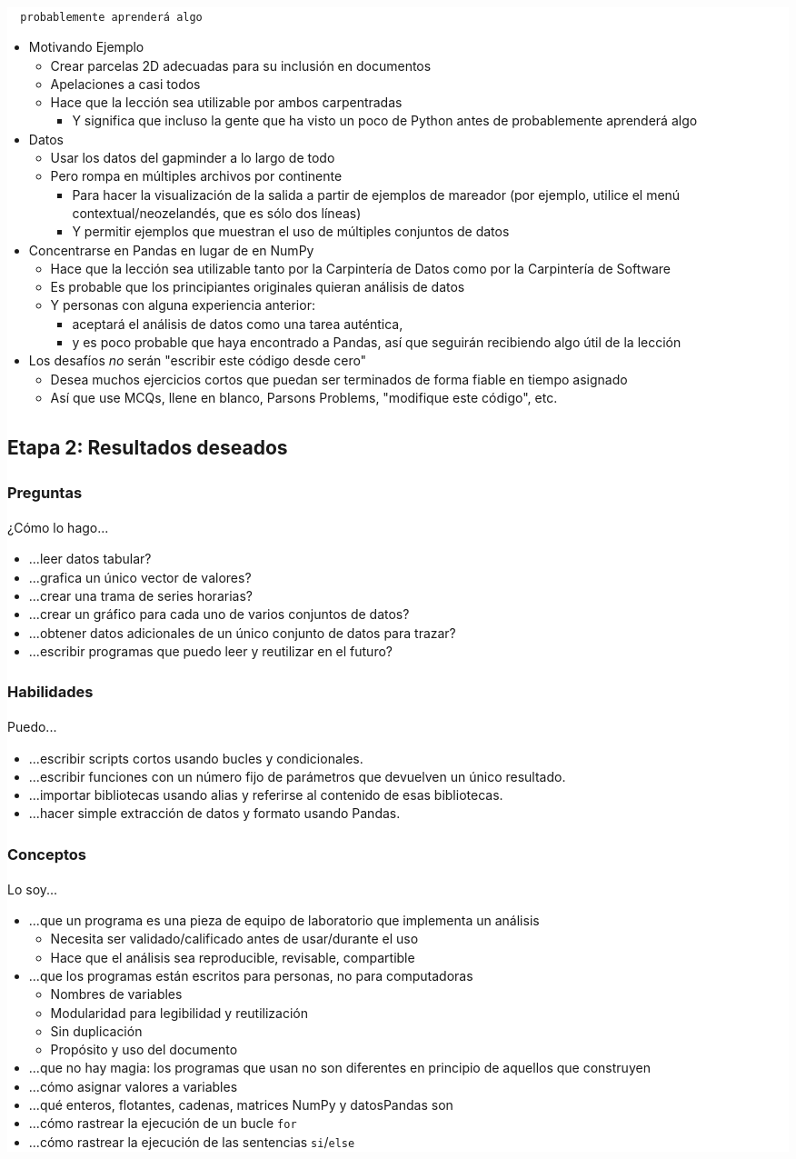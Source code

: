       probablemente aprenderá algo
- Motivando Ejemplo
  - Crear parcelas 2D adecuadas para su inclusión en documentos
  - Apelaciones a casi todos
  - Hace que la lección sea utilizable por ambos carpentradas
    - Y significa que incluso la gente que ha visto un poco de Python antes de
      probablemente aprenderá algo
- Datos
  - Usar los datos del gapminder a lo largo de todo
  - Pero rompa en múltiples archivos por continente
    - Para hacer la visualización de la salida a partir de ejemplos de mareador
      (por ejemplo, utilice el menú contextual/neozelandés, que es sólo dos líneas)
    - Y permitir ejemplos que muestran el uso de múltiples conjuntos de datos
- Concentrarse en Pandas en lugar de en NumPy
  - Hace que la lección sea utilizable tanto por la Carpintería de Datos como por la Carpintería de Software
  - Es probable que los principiantes originales quieran análisis de datos
  - Y personas con alguna experiencia anterior:
    - aceptará el análisis de datos como una tarea auténtica,
    - y es poco probable que haya encontrado a Pandas,
      así que seguirán recibiendo algo útil de la lección
- Los desafíos _no_ serán "escribir este código desde cero"
  - Desea muchos ejercicios cortos que puedan ser terminados de forma fiable en tiempo asignado
  - Así que use MCQs, llene en blanco, Parsons Problems, "modifique este código", etc.

## Etapa 2: Resultados deseados

### Preguntas

¿Cómo lo hago...

- ...leer datos tabular?
- ...grafica un único vector de valores?
- ...crear una trama de series horarias?
- ...crear un gráfico para cada uno de varios conjuntos de datos?
- ...obtener datos adicionales de un único conjunto de datos para trazar?
- ...escribir programas que puedo leer y reutilizar en el futuro?

### Habilidades

Puedo...

- ...escribir scripts cortos usando bucles y condicionales.
- ...escribir funciones con un número fijo de parámetros que devuelven un único resultado.
- ...importar bibliotecas usando alias y referirse al contenido de esas bibliotecas.
- ...hacer simple extracción de datos y formato usando Pandas.

### Conceptos

Lo soy...

- ...que un programa es una pieza de equipo de laboratorio que implementa un análisis
  - Necesita ser validado/calificado antes de usar/durante el uso
  - Hace que el análisis sea reproducible, revisable, compartible
- ...que los programas están escritos para personas, no para computadoras
  - Nombres de variables
  - Modularidad para legibilidad y reutilización
  - Sin duplicación
  - Propósito y uso del documento
- ...que no hay magia: los programas que usan no son diferentes
  en principio de aquellos que construyen
- ...cómo asignar valores a variables
- ...qué enteros, flotantes, cadenas, matrices NumPy y datosPandas son
- ...cómo rastrear la ejecución de un bucle `for`
- ...cómo rastrear la ejecución de las sentencias `si`/`else`